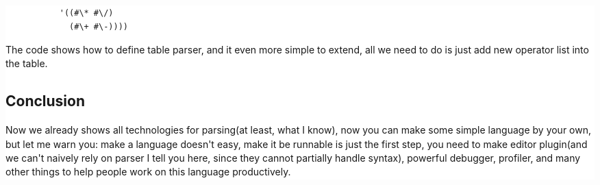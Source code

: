 ```racket
           '((#\* #\/)
             (#\+ #\-))))
```

The code shows how to define table parser, and it even more simple to extend, all we need to do is just add new operator list into the table.

## Conclusion

Now we already shows all technologies for parsing(at least, what I know), now you can make some simple language by your own, but let me warn you: make a language doesn't easy, make it be runnable is just the first step, you need to make editor plugin(and we can't naively rely on parser I tell you here, since they cannot partially handle syntax), powerful debugger, profiler, and many other things to help people work on this language productively.
